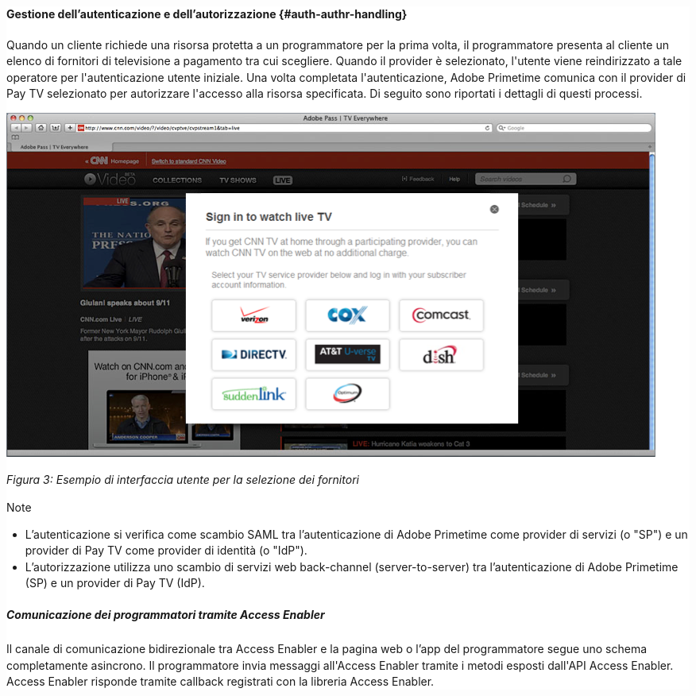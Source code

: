 #### Gestione dell’autenticazione e dell’autorizzazione {#auth-authr-handling}

Quando un cliente richiede una risorsa protetta a un programmatore per la prima volta, il programmatore presenta al cliente un elenco di fornitori di televisione a pagamento tra cui scegliere. Quando il provider è selezionato, l&#39;utente viene reindirizzato a tale operatore per l&#39;autenticazione utente iniziale. Una volta completata l&#39;autenticazione, Adobe Primetime comunica con il provider di Pay TV selezionato per autorizzare l&#39;accesso alla risorsa specificata. Di seguito sono riportati i dettagli di questi processi.

![](assets/providr-selection-ui.png)


*Figura 3: Esempio di interfaccia utente per la selezione dei fornitori*

>[!NOTE]
>
>* L’autenticazione si verifica come scambio SAML tra l’autenticazione di Adobe Primetime come provider di servizi (o &quot;SP&quot;) e un provider di Pay TV come provider di identità (o &quot;IdP&quot;).
>* L’autorizzazione utilizza uno scambio di servizi web back-channel (server-to-server) tra l’autenticazione di Adobe Primetime (SP) e un provider di Pay TV (IdP).


##### Comunicazione dei programmatori tramite Access Enabler

Il canale di comunicazione bidirezionale tra Access Enabler e la pagina web o l’app del programmatore segue uno schema completamente asincrono. Il programmatore invia messaggi all&#39;Access Enabler tramite i metodi esposti dall&#39;API Access Enabler. Access Enabler risponde tramite callback registrati con la libreria Access Enabler.
